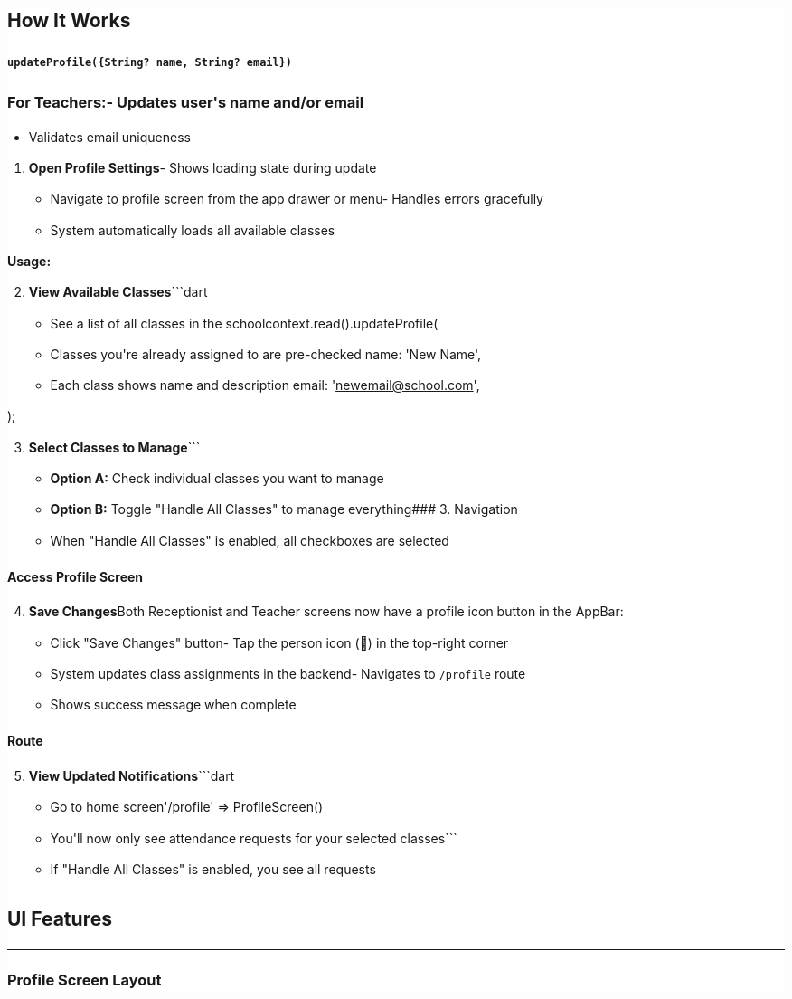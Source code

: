 ## How It Works

#### `updateProfile({String? name, String? email})`

### For Teachers:- Updates user's name and/or email

- Validates email uniqueness

1. **Open Profile Settings**- Shows loading state during update

   - Navigate to profile screen from the app drawer or menu- Handles errors gracefully

   - System automatically loads all available classes

**Usage:**

2. **View Available Classes**```dart

   - See a list of all classes in the schoolcontext.read<UserCubit>().updateProfile(

   - Classes you're already assigned to are pre-checked  name: 'New Name',

   - Each class shows name and description  email: 'newemail@school.com',

);

3. **Select Classes to Manage**```

   - **Option A:** Check individual classes you want to manage

   - **Option B:** Toggle "Handle All Classes" to manage everything### 3. Navigation

   - When "Handle All Classes" is enabled, all checkboxes are selected

#### Access Profile Screen

4. **Save Changes**Both Receptionist and Teacher screens now have a profile icon button in the AppBar:

   - Click "Save Changes" button- Tap the person icon (👤) in the top-right corner

   - System updates class assignments in the backend- Navigates to `/profile` route

   - Shows success message when complete

#### Route

5. **View Updated Notifications**```dart

   - Go to home screen'/profile' => ProfileScreen()

   - You'll now only see attendance requests for your selected classes```

   - If "Handle All Classes" is enabled, you see all requests

## UI Features

---

### Profile Screen Layout
